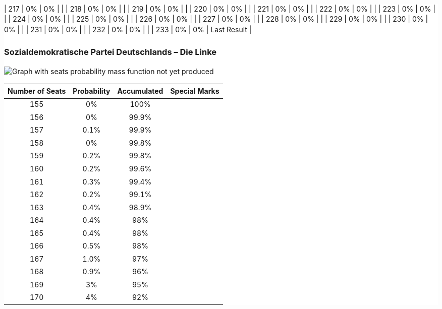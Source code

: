 | 217 | 0% | 0% |  |
| 218 | 0% | 0% |  |
| 219 | 0% | 0% |  |
| 220 | 0% | 0% |  |
| 221 | 0% | 0% |  |
| 222 | 0% | 0% |  |
| 223 | 0% | 0% |  |
| 224 | 0% | 0% |  |
| 225 | 0% | 0% |  |
| 226 | 0% | 0% |  |
| 227 | 0% | 0% |  |
| 228 | 0% | 0% |  |
| 229 | 0% | 0% |  |
| 230 | 0% | 0% |  |
| 231 | 0% | 0% |  |
| 232 | 0% | 0% |  |
| 233 | 0% | 0% | Last Result |

### Sozialdemokratische Partei Deutschlands – Die Linke

![Graph with seats probability mass function not yet produced](2019-03-11-INSAandYouGov-coalitions-seats-pmf-spd–linke.png "Seats Probability Mass Function")

| Number of Seats | Probability | Accumulated | Special Marks |
|:---------------:|:-----------:|:-----------:|:-------------:|
| 155 | 0% | 100% |  |
| 156 | 0% | 99.9% |  |
| 157 | 0.1% | 99.9% |  |
| 158 | 0% | 99.8% |  |
| 159 | 0.2% | 99.8% |  |
| 160 | 0.2% | 99.6% |  |
| 161 | 0.3% | 99.4% |  |
| 162 | 0.2% | 99.1% |  |
| 163 | 0.4% | 98.9% |  |
| 164 | 0.4% | 98% |  |
| 165 | 0.4% | 98% |  |
| 166 | 0.5% | 98% |  |
| 167 | 1.0% | 97% |  |
| 168 | 0.9% | 96% |  |
| 169 | 3% | 95% |  |
| 170 | 4% | 92% |  |
